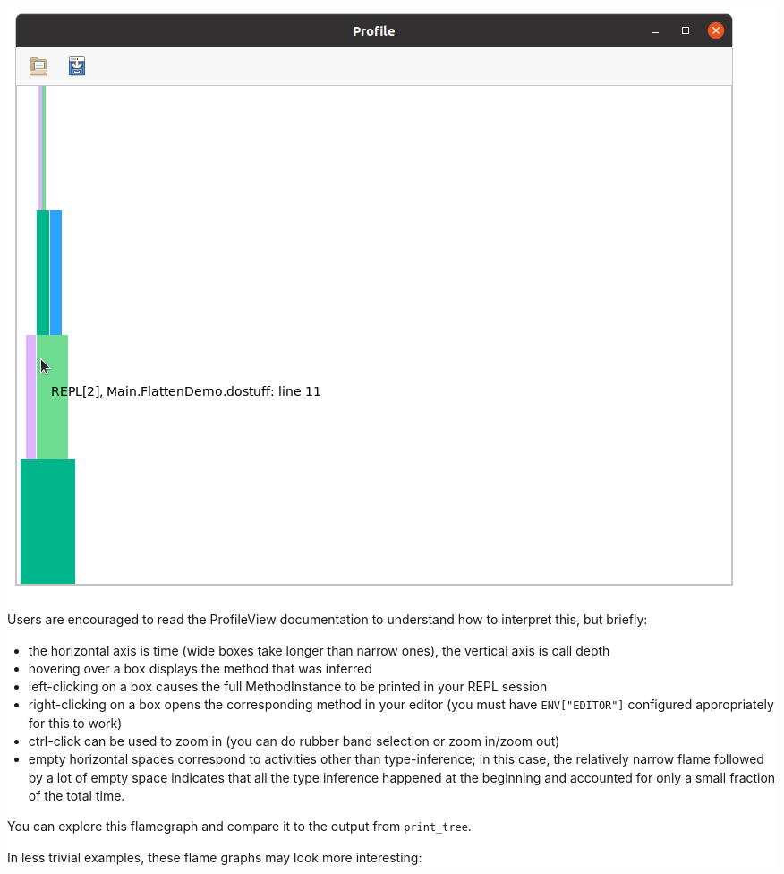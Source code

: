 ![flamegraph](/assets/blog/2021-latency/flamegraph-flatten-demo.png)

Users are encouraged to read the ProfileView documentation to understand how to interpret this, but briefly:

- the horizontal axis is time (wide boxes take longer than narrow ones), the vertical axis is call depth
- hovering over a box displays the method that was inferred
- left-clicking on a box causes the full MethodInstance to be printed in your REPL session
- right-clicking on a box opens the corresponding method in your editor (you must have `ENV["EDITOR"]` configured appropriately for this to work)
- ctrl-click can be used to zoom in (you can do rubber band selection or zoom in/zoom out)
- empty horizontal spaces correspond to activities other than type-inference; in this case, the relatively narrow flame followed by a lot of empty space indicates that all the type inference happened at the beginning and accounted for only a small fraction of the total time.

You can explore this flamegraph and compare it to the output from `print_tree`.

In less trivial examples, these flame graphs may look more interesting:


[SnoopCompile]: https://github.com/timholy/SnoopCompile.jl
